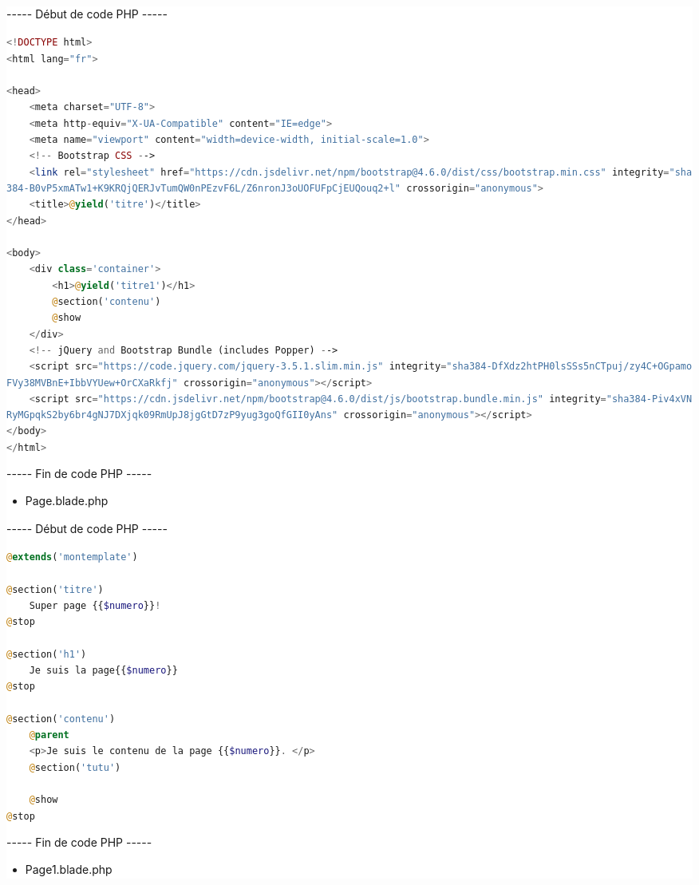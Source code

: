 ----- Début de code PHP -----
```php
<!DOCTYPE html>
<html lang="fr">

<head>
    <meta charset="UTF-8">
    <meta http-equiv="X-UA-Compatible" content="IE=edge">
    <meta name="viewport" content="width=device-width, initial-scale=1.0">
    <!-- Bootstrap CSS -->
    <link rel="stylesheet" href="https://cdn.jsdelivr.net/npm/bootstrap@4.6.0/dist/css/bootstrap.min.css" integrity="sha384-B0vP5xmATw1+K9KRQjQERJvTumQW0nPEzvF6L/Z6nronJ3oUOFUFpCjEUQouq2+l" crossorigin="anonymous">
    <title>@yield('titre')</title>
</head>

<body>
    <div class='container'>
        <h1>@yield('titre1')</h1>
        @section('contenu')
        @show
    </div>
    <!-- jQuery and Bootstrap Bundle (includes Popper) -->
    <script src="https://code.jquery.com/jquery-3.5.1.slim.min.js" integrity="sha384-DfXdz2htPH0lsSSs5nCTpuj/zy4C+OGpamoFVy38MVBnE+IbbVYUew+OrCXaRkfj" crossorigin="anonymous"></script>
    <script src="https://cdn.jsdelivr.net/npm/bootstrap@4.6.0/dist/js/bootstrap.bundle.min.js" integrity="sha384-Piv4xVNRyMGpqkS2by6br4gNJ7DXjqk09RmUpJ8jgGtD7zP9yug3goQfGII0yAns" crossorigin="anonymous"></script>
</body>
</html>
```
----- Fin de code PHP -----
- Page.blade.php

----- Début de code PHP -----
```php
@extends('montemplate')
 
@section('titre')
    Super page {{$numero}}!
@stop

@section('h1')
    Je suis la page{{$numero}}
@stop

@section('contenu')
    @parent
    <p>Je suis le contenu de la page {{$numero}}. </p>
    @section('tutu')

    @show
@stop
```
----- Fin de code PHP -----
- Page1.blade.php
